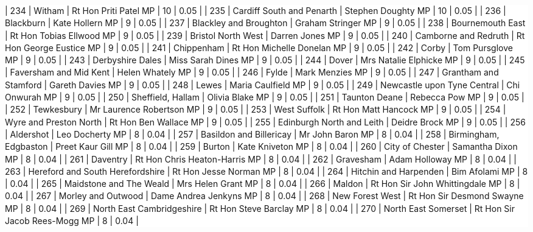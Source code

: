 | 234 | Witham | Rt Hon Priti Patel MP | 10 | 0.05 |
| 235 | Cardiff South and Penarth | Stephen Doughty MP | 10 | 0.05 |
| 236 | Blackburn | Kate Hollern MP | 9 | 0.05 |
| 237 | Blackley and Broughton | Graham Stringer MP | 9 | 0.05 |
| 238 | Bournemouth East | Rt Hon Tobias Ellwood MP | 9 | 0.05 |
| 239 | Bristol North West | Darren Jones MP | 9 | 0.05 |
| 240 | Camborne and Redruth | Rt Hon George Eustice MP | 9 | 0.05 |
| 241 | Chippenham | Rt Hon Michelle Donelan MP | 9 | 0.05 |
| 242 | Corby | Tom Pursglove MP | 9 | 0.05 |
| 243 | Derbyshire Dales | Miss Sarah Dines MP | 9 | 0.05 |
| 244 | Dover | Mrs Natalie Elphicke MP | 9 | 0.05 |
| 245 | Faversham and Mid Kent | Helen Whately MP | 9 | 0.05 |
| 246 | Fylde | Mark Menzies MP | 9 | 0.05 |
| 247 | Grantham and Stamford | Gareth Davies MP | 9 | 0.05 |
| 248 | Lewes | Maria Caulfield MP | 9 | 0.05 |
| 249 | Newcastle upon Tyne Central | Chi Onwurah MP | 9 | 0.05 |
| 250 | Sheffield, Hallam | Olivia Blake MP | 9 | 0.05 |
| 251 | Taunton Deane | Rebecca Pow MP | 9 | 0.05 |
| 252 | Tewkesbury | Mr Laurence Robertson MP | 9 | 0.05 |
| 253 | West Suffolk | Rt Hon Matt Hancock MP | 9 | 0.05 |
| 254 | Wyre and Preston North | Rt Hon Ben Wallace MP | 9 | 0.05 |
| 255 | Edinburgh North and Leith | Deidre Brock MP | 9 | 0.05 |
| 256 | Aldershot | Leo Docherty MP | 8 | 0.04 |
| 257 | Basildon and Billericay | Mr John Baron MP | 8 | 0.04 |
| 258 | Birmingham, Edgbaston | Preet Kaur Gill MP | 8 | 0.04 |
| 259 | Burton | Kate Kniveton MP | 8 | 0.04 |
| 260 | City of Chester | Samantha Dixon MP | 8 | 0.04 |
| 261 | Daventry | Rt Hon Chris Heaton-Harris MP | 8 | 0.04 |
| 262 | Gravesham | Adam Holloway MP | 8 | 0.04 |
| 263 | Hereford and South Herefordshire | Rt Hon Jesse Norman MP | 8 | 0.04 |
| 264 | Hitchin and Harpenden | Bim Afolami MP | 8 | 0.04 |
| 265 | Maidstone and The Weald | Mrs Helen Grant MP | 8 | 0.04 |
| 266 | Maldon | Rt Hon Sir John Whittingdale MP | 8 | 0.04 |
| 267 | Morley and Outwood | Dame Andrea Jenkyns MP | 8 | 0.04 |
| 268 | New Forest West | Rt Hon Sir Desmond Swayne MP | 8 | 0.04 |
| 269 | North East Cambridgeshire | Rt Hon Steve Barclay MP | 8 | 0.04 |
| 270 | North East Somerset | Rt Hon Sir Jacob Rees-Mogg MP | 8 | 0.04 |